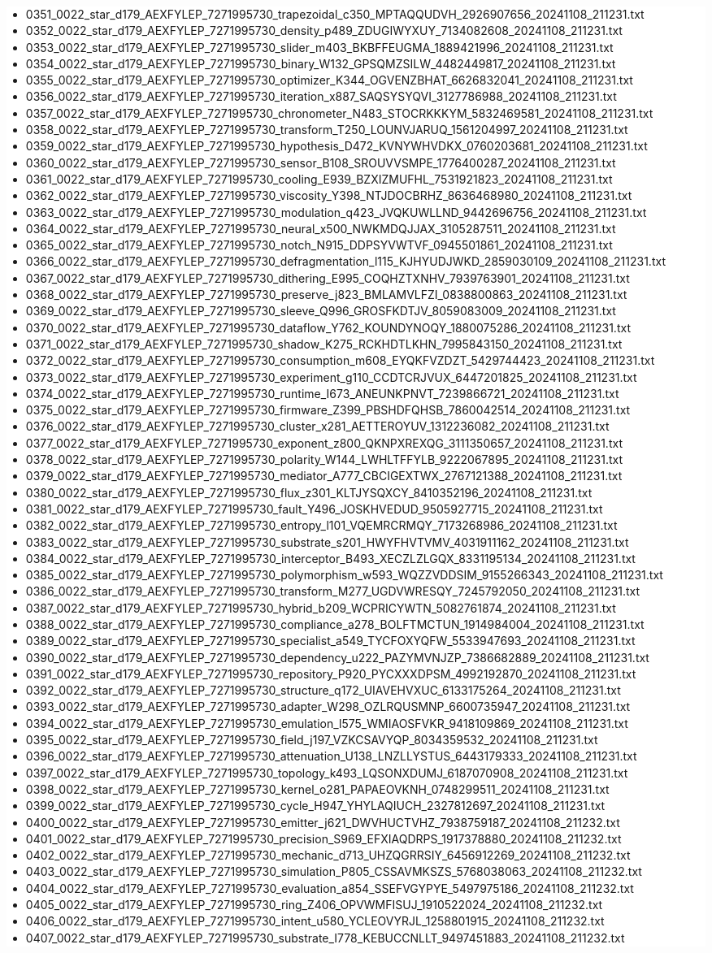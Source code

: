 - 0351_0022_star_d179_AEXFYLEP_7271995730_trapezoidal_c350_MPTAQQUDVH_2926907656_20241108_211231.txt
- 0352_0022_star_d179_AEXFYLEP_7271995730_density_p489_ZDUGIWYXUY_7134082608_20241108_211231.txt
- 0353_0022_star_d179_AEXFYLEP_7271995730_slider_m403_BKBFFEUGMA_1889421996_20241108_211231.txt
- 0354_0022_star_d179_AEXFYLEP_7271995730_binary_W132_GPSQMZSILW_4482449817_20241108_211231.txt
- 0355_0022_star_d179_AEXFYLEP_7271995730_optimizer_K344_OGVENZBHAT_6626832041_20241108_211231.txt
- 0356_0022_star_d179_AEXFYLEP_7271995730_iteration_x887_SAQSYSYQVI_3127786988_20241108_211231.txt
- 0357_0022_star_d179_AEXFYLEP_7271995730_chronometer_N483_STOCRKKKYM_5832469581_20241108_211231.txt
- 0358_0022_star_d179_AEXFYLEP_7271995730_transform_T250_LOUNVJARUQ_1561204997_20241108_211231.txt
- 0359_0022_star_d179_AEXFYLEP_7271995730_hypothesis_D472_KVNYWHVDKX_0760203681_20241108_211231.txt
- 0360_0022_star_d179_AEXFYLEP_7271995730_sensor_B108_SROUVVSMPE_1776400287_20241108_211231.txt
- 0361_0022_star_d179_AEXFYLEP_7271995730_cooling_E939_BZXIZMUFHL_7531921823_20241108_211231.txt
- 0362_0022_star_d179_AEXFYLEP_7271995730_viscosity_Y398_NTJDOCBRHZ_8636468980_20241108_211231.txt
- 0363_0022_star_d179_AEXFYLEP_7271995730_modulation_q423_JVQKUWLLND_9442696756_20241108_211231.txt
- 0364_0022_star_d179_AEXFYLEP_7271995730_neural_x500_NWKMDQJJAX_3105287511_20241108_211231.txt
- 0365_0022_star_d179_AEXFYLEP_7271995730_notch_N915_DDPSYVWTVF_0945501861_20241108_211231.txt
- 0366_0022_star_d179_AEXFYLEP_7271995730_defragmentation_l115_KJHYUDJWKD_2859030109_20241108_211231.txt
- 0367_0022_star_d179_AEXFYLEP_7271995730_dithering_E995_COQHZTXNHV_7939763901_20241108_211231.txt
- 0368_0022_star_d179_AEXFYLEP_7271995730_preserve_j823_BMLAMVLFZI_0838800863_20241108_211231.txt
- 0369_0022_star_d179_AEXFYLEP_7271995730_sleeve_Q996_GROSFKDTJV_8059083009_20241108_211231.txt
- 0370_0022_star_d179_AEXFYLEP_7271995730_dataflow_Y762_KOUNDYNOQY_1880075286_20241108_211231.txt
- 0371_0022_star_d179_AEXFYLEP_7271995730_shadow_K275_RCKHDTLKHN_7995843150_20241108_211231.txt
- 0372_0022_star_d179_AEXFYLEP_7271995730_consumption_m608_EYQKFVZDZT_5429744423_20241108_211231.txt
- 0373_0022_star_d179_AEXFYLEP_7271995730_experiment_g110_CCDTCRJVUX_6447201825_20241108_211231.txt
- 0374_0022_star_d179_AEXFYLEP_7271995730_runtime_I673_ANEUNKPNVT_7239866721_20241108_211231.txt
- 0375_0022_star_d179_AEXFYLEP_7271995730_firmware_Z399_PBSHDFQHSB_7860042514_20241108_211231.txt
- 0376_0022_star_d179_AEXFYLEP_7271995730_cluster_x281_AETTEROYUV_1312236082_20241108_211231.txt
- 0377_0022_star_d179_AEXFYLEP_7271995730_exponent_z800_QKNPXREXQG_3111350657_20241108_211231.txt
- 0378_0022_star_d179_AEXFYLEP_7271995730_polarity_W144_LWHLTFFYLB_9222067895_20241108_211231.txt
- 0379_0022_star_d179_AEXFYLEP_7271995730_mediator_A777_CBCIGEXTWX_2767121388_20241108_211231.txt
- 0380_0022_star_d179_AEXFYLEP_7271995730_flux_z301_KLTJYSQXCY_8410352196_20241108_211231.txt
- 0381_0022_star_d179_AEXFYLEP_7271995730_fault_Y496_JOSKHVEDUD_9505927715_20241108_211231.txt
- 0382_0022_star_d179_AEXFYLEP_7271995730_entropy_l101_VQEMRCRMQY_7173268986_20241108_211231.txt
- 0383_0022_star_d179_AEXFYLEP_7271995730_substrate_s201_HWYFHVTVMV_4031911162_20241108_211231.txt
- 0384_0022_star_d179_AEXFYLEP_7271995730_interceptor_B493_XECZLZLGQX_8331195134_20241108_211231.txt
- 0385_0022_star_d179_AEXFYLEP_7271995730_polymorphism_w593_WQZZVDDSIM_9155266343_20241108_211231.txt
- 0386_0022_star_d179_AEXFYLEP_7271995730_transform_M277_UGDVWRESQY_7245792050_20241108_211231.txt
- 0387_0022_star_d179_AEXFYLEP_7271995730_hybrid_b209_WCPRICYWTN_5082761874_20241108_211231.txt
- 0388_0022_star_d179_AEXFYLEP_7271995730_compliance_a278_BOLFTMCTUN_1914984004_20241108_211231.txt
- 0389_0022_star_d179_AEXFYLEP_7271995730_specialist_a549_TYCFOXYQFW_5533947693_20241108_211231.txt
- 0390_0022_star_d179_AEXFYLEP_7271995730_dependency_u222_PAZYMVNJZP_7386682889_20241108_211231.txt
- 0391_0022_star_d179_AEXFYLEP_7271995730_repository_P920_PYCXXXDPSM_4992192870_20241108_211231.txt
- 0392_0022_star_d179_AEXFYLEP_7271995730_structure_q172_UIAVEHVXUC_6133175264_20241108_211231.txt
- 0393_0022_star_d179_AEXFYLEP_7271995730_adapter_W298_OZLRQUSMNP_6600735947_20241108_211231.txt
- 0394_0022_star_d179_AEXFYLEP_7271995730_emulation_l575_WMIAOSFVKR_9418109869_20241108_211231.txt
- 0395_0022_star_d179_AEXFYLEP_7271995730_field_j197_VZKCSAVYQP_8034359532_20241108_211231.txt
- 0396_0022_star_d179_AEXFYLEP_7271995730_attenuation_U138_LNZLLYSTUS_6443179333_20241108_211231.txt
- 0397_0022_star_d179_AEXFYLEP_7271995730_topology_k493_LQSONXDUMJ_6187070908_20241108_211231.txt
- 0398_0022_star_d179_AEXFYLEP_7271995730_kernel_o281_PAPAEOVKNH_0748299511_20241108_211231.txt
- 0399_0022_star_d179_AEXFYLEP_7271995730_cycle_H947_YHYLAQIUCH_2327812697_20241108_211231.txt
- 0400_0022_star_d179_AEXFYLEP_7271995730_emitter_j621_DWVHUCTVHZ_7938759187_20241108_211232.txt
- 0401_0022_star_d179_AEXFYLEP_7271995730_precision_S969_EFXIAQDRPS_1917378880_20241108_211232.txt
- 0402_0022_star_d179_AEXFYLEP_7271995730_mechanic_d713_UHZQGRRSIY_6456912269_20241108_211232.txt
- 0403_0022_star_d179_AEXFYLEP_7271995730_simulation_P805_CSSAVMKSZS_5768038063_20241108_211232.txt
- 0404_0022_star_d179_AEXFYLEP_7271995730_evaluation_a854_SSEFVGYPYE_5497975186_20241108_211232.txt
- 0405_0022_star_d179_AEXFYLEP_7271995730_ring_Z406_OPVWMFISUJ_1910522024_20241108_211232.txt
- 0406_0022_star_d179_AEXFYLEP_7271995730_intent_u580_YCLEOVYRJL_1258801915_20241108_211232.txt
- 0407_0022_star_d179_AEXFYLEP_7271995730_substrate_I778_KEBUCCNLLT_9497451883_20241108_211232.txt